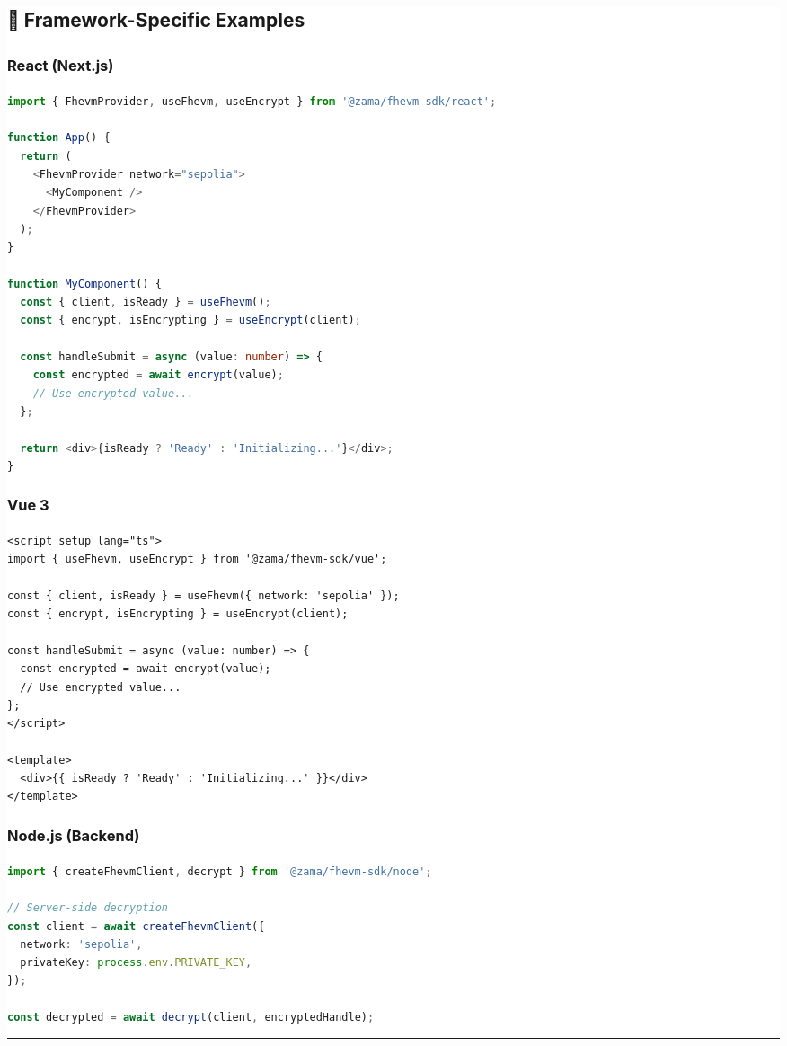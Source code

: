 
## 🔧 Framework-Specific Examples

### React (Next.js)

```typescript
import { FhevmProvider, useFhevm, useEncrypt } from '@zama/fhevm-sdk/react';

function App() {
  return (
    <FhevmProvider network="sepolia">
      <MyComponent />
    </FhevmProvider>
  );
}

function MyComponent() {
  const { client, isReady } = useFhevm();
  const { encrypt, isEncrypting } = useEncrypt(client);

  const handleSubmit = async (value: number) => {
    const encrypted = await encrypt(value);
    // Use encrypted value...
  };

  return <div>{isReady ? 'Ready' : 'Initializing...'}</div>;
}
```

### Vue 3

```vue
<script setup lang="ts">
import { useFhevm, useEncrypt } from '@zama/fhevm-sdk/vue';

const { client, isReady } = useFhevm({ network: 'sepolia' });
const { encrypt, isEncrypting } = useEncrypt(client);

const handleSubmit = async (value: number) => {
  const encrypted = await encrypt(value);
  // Use encrypted value...
};
</script>

<template>
  <div>{{ isReady ? 'Ready' : 'Initializing...' }}</div>
</template>
```

### Node.js (Backend)

```typescript
import { createFhevmClient, decrypt } from '@zama/fhevm-sdk/node';

// Server-side decryption
const client = await createFhevmClient({
  network: 'sepolia',
  privateKey: process.env.PRIVATE_KEY,
});

const decrypted = await decrypt(client, encryptedHandle);
```

---